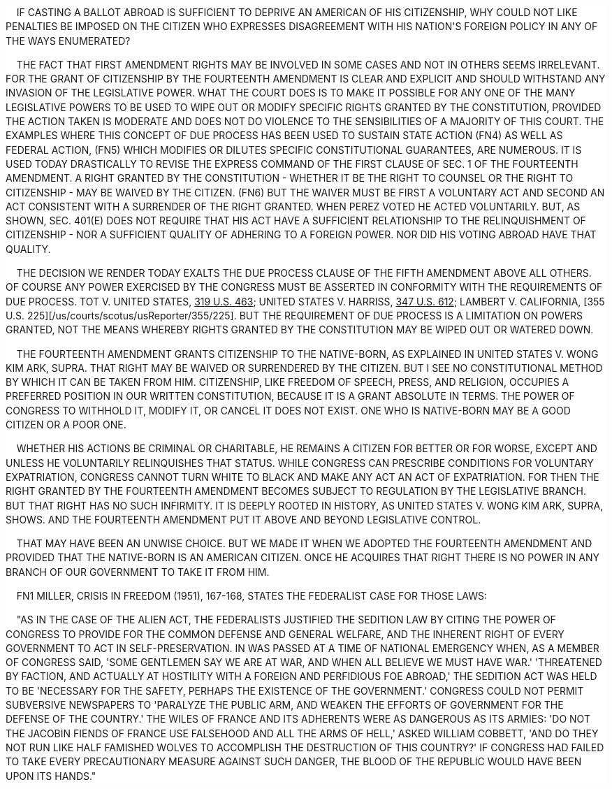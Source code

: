     IF CASTING A BALLOT ABROAD IS SUFFICIENT TO DEPRIVE AN AMERICAN OF HIS CITIZENSHIP, WHY COULD NOT LIKE PENALTIES BE IMPOSED ON THE CITIZEN WHO EXPRESSES DISAGREEMENT WITH HIS NATION'S FOREIGN POLICY IN ANY OF THE WAYS ENUMERATED?

    THE FACT THAT FIRST AMENDMENT RIGHTS MAY BE INVOLVED IN SOME CASES AND NOT IN OTHERS SEEMS IRRELEVANT.  FOR THE GRANT OF CITIZENSHIP BY THE FOURTEENTH AMENDMENT IS CLEAR AND EXPLICIT AND SHOULD WITHSTAND ANY INVASION OF THE LEGISLATIVE POWER.   WHAT THE COURT DOES IS TO MAKE IT POSSIBLE FOR ANY ONE OF THE MANY LEGISLATIVE POWERS TO BE USED TO WIPE OUT OR MODIFY SPECIFIC RIGHTS GRANTED BY THE CONSTITUTION, PROVIDED THE ACTION TAKEN IS MODERATE AND DOES NOT DO VIOLENCE TO THE SENSIBILITIES OF A MAJORITY OF THIS COURT.  THE EXAMPLES WHERE THIS CONCEPT OF DUE PROCESS HAS BEEN USED TO SUSTAIN STATE ACTION (FN4) AS WELL AS FEDERAL ACTION, (FN5) WHICH MODIFIES OR DILUTES SPECIFIC CONSTITUTIONAL GUARANTEES, ARE NUMEROUS.  IT IS USED TODAY DRASTICALLY TO REVISE THE EXPRESS COMMAND OF THE FIRST CLAUSE OF SEC. 1 OF THE FOURTEENTH AMENDMENT.  A RIGHT GRANTED BY THE CONSTITUTION - WHETHER IT BE THE RIGHT TO COUNSEL OR THE RIGHT TO CITIZENSHIP - MAY BE WAIVED BY THE CITIZEN.  (FN6)  BUT THE WAIVER MUST BE FIRST A VOLUNTARY ACT AND SECOND AN ACT CONSISTENT WITH A SURRENDER OF THE RIGHT GRANTED.  WHEN PEREZ VOTED HE ACTED VOLUNTARILY.  BUT, AS SHOWN, SEC. 401(E) DOES NOT REQUIRE THAT HIS ACT HAVE A SUFFICIENT RELATIONSHIP TO THE RELINQUISHMENT OF CITIZENSHIP - NOR A SUFFICIENT QUALITY OF ADHERING TO A FOREIGN POWER.  NOR DID HIS VOTING ABROAD HAVE THAT QUALITY.

    THE DECISION WE RENDER TODAY EXALTS THE DUE PROCESS CLAUSE OF THE FIFTH AMENDMENT ABOVE ALL OTHERS.  OF COURSE ANY POWER EXERCISED BY THE CONGRESS MUST BE ASSERTED IN CONFORMITY WITH THE REQUIREMENTS OF DUE PROCESS.  TOT V. UNITED STATES, [319 U.S. 463][/us/courts/scotus/usReporter/319/463]; UNITED STATES V. HARRISS, [347 U.S. 612][/us/courts/scotus/usReporter/347/612]; LAMBERT V. CALIFORNIA, [355 U.S. 225][/us/courts/scotus/usReporter/355/225].  BUT THE REQUIREMENT OF DUE PROCESS IS A LIMITATION ON POWERS GRANTED, NOT THE MEANS WHEREBY RIGHTS GRANTED BY THE CONSTITUTION MAY BE WIPED OUT OR WATERED DOWN.

    THE FOURTEENTH AMENDMENT GRANTS CITIZENSHIP TO THE NATIVE-BORN, AS EXPLAINED IN UNITED STATES V. WONG KIM ARK, SUPRA.  THAT RIGHT MAY BE WAIVED OR SURRENDERED BY THE CITIZEN.  BUT I SEE NO CONSTITUTIONAL METHOD BY WHICH IT CAN BE TAKEN FROM HIM.  CITIZENSHIP, LIKE FREEDOM OF SPEECH, PRESS, AND RELIGION, OCCUPIES A PREFERRED POSITION IN OUR WRITTEN CONSTITUTION, BECAUSE IT IS A GRANT ABSOLUTE IN TERMS.  THE POWER OF CONGRESS TO WITHHOLD IT, MODIFY IT, OR CANCEL IT DOES NOT EXIST.  ONE WHO IS NATIVE-BORN MAY BE A GOOD CITIZEN OR A POOR ONE.

    WHETHER HIS ACTIONS BE CRIMINAL OR CHARITABLE, HE REMAINS A CITIZEN FOR BETTER OR FOR WORSE, EXCEPT AND UNLESS HE VOLUNTARILY RELINQUISHES THAT STATUS.  WHILE CONGRESS CAN PRESCRIBE CONDITIONS FOR VOLUNTARY EXPATRIATION, CONGRESS CANNOT TURN WHITE TO BLACK AND MAKE ANY ACT AN ACT OF EXPATRIATION.  FOR THEN THE RIGHT GRANTED BY THE FOURTEENTH AMENDMENT BECOMES SUBJECT TO REGULATION BY THE LEGISLATIVE BRANCH.  BUT THAT RIGHT HAS NO SUCH INFIRMITY.  IT IS DEEPLY ROOTED IN HISTORY, AS UNITED STATES V. WONG KIM ARK, SUPRA, SHOWS.  AND THE FOURTEENTH AMENDMENT PUT IT ABOVE AND BEYOND LEGISLATIVE CONTROL.

    THAT MAY HAVE BEEN AN UNWISE CHOICE.  BUT WE MADE IT WHEN WE ADOPTED THE FOURTEENTH AMENDMENT AND PROVIDED THAT THE NATIVE-BORN IS AN AMERICAN CITIZEN.  ONCE HE ACQUIRES THAT RIGHT THERE IS NO POWER IN ANY BRANCH OF OUR GOVERNMENT TO TAKE IT FROM HIM.

    FN1  MILLER, CRISIS IN FREEDOM (1951), 167-168, STATES THE FEDERALIST CASE FOR THOSE LAWS:

    "AS IN THE CASE OF THE ALIEN ACT, THE FEDERALISTS JUSTIFIED THE SEDITION LAW BY CITING THE POWER OF CONGRESS TO PROVIDE FOR THE COMMON DEFENSE AND GENERAL WELFARE, AND THE INHERENT RIGHT OF EVERY GOVERNMENT TO ACT IN SELF-PRESERVATION.  IN WAS PASSED AT A TIME OF NATIONAL EMERGENCY WHEN, AS A MEMBER OF CONGRESS SAID, 'SOME GENTLEMEN SAY WE ARE AT WAR, AND WHEN ALL BELIEVE WE MUST HAVE WAR.'  'THREATENED BY FACTION, AND ACTUALLY AT HOSTILITY WITH A FOREIGN AND PERFIDIOUS FOE ABROAD,' THE SEDITION ACT WAS HELD TO BE 'NECESSARY FOR THE SAFETY, PERHAPS THE EXISTENCE OF THE GOVERNMENT.'  CONGRESS COULD NOT PERMIT SUBVERSIVE NEWSPAPERS TO 'PARALYZE THE PUBLIC ARM, AND WEAKEN THE EFFORTS OF GOVERNMENT FOR THE DEFENSE OF THE COUNTRY.'  THE WILES OF FRANCE AND ITS ADHERENTS WERE AS DANGEROUS AS ITS ARMIES:  'DO NOT THE JACOBIN FIENDS OF FRANCE USE FALSEHOOD AND ALL THE ARMS OF HELL,' ASKED WILLIAM COBBETT, 'AND DO THEY NOT RUN LIKE HALF FAMISHED WOLVES TO ACCOMPLISH THE DESTRUCTION OF THIS COUNTRY?'  IF CONGRESS HAD FAILED TO TAKE EVERY PRECAUTIONARY MEASURE AGAINST SUCH DANGER, THE BLOOD OF THE REPUBLIC WOULD HAVE BEEN UPON ITS HANDS."


[/us/courts/scotus/usReporter/356/44]: https://publicdocs.github.io/go/links?ns=uslm-x&ref=%2Fus%2Fcourts%2Fscotus%2FusReporter%2F356%2F44
[/us/stat/54/1137]: https://publicdocs.github.io/go/links?ns=uslm&ref=%2Fus%2Fstat%2F54%2F1137
[/us/stat/58/746]: https://publicdocs.github.io/go/links?ns=uslm&ref=%2Fus%2Fstat%2F58%2F746
[/us/courts/scotus/usReporter/352/908]: https://publicdocs.github.io/go/links?ns=uslm-x&ref=%2Fus%2Fcourts%2Fscotus%2FusReporter%2F352%2F908
[/us/stat/15/223]: https://publicdocs.github.io/go/links?ns=uslm&ref=%2Fus%2Fstat%2F15%2F223
[/us/stat/34/1228]: https://publicdocs.github.io/go/links?ns=uslm&ref=%2Fus%2Fstat%2F34%2F1228
[/us/courts/scotus/usReporter/239/299]: https://publicdocs.github.io/go/links?ns=uslm-x&ref=%2Fus%2Fcourts%2Fscotus%2FusReporter%2F239%2F299
[/us/stat/54/1137]: https://publicdocs.github.io/go/links?ns=uslm&ref=%2Fus%2Fstat%2F54%2F1137
[/us/courts/scotus/usReporter/299/304]: https://publicdocs.github.io/go/links?ns=uslm-x&ref=%2Fus%2Fcourts%2Fscotus%2FusReporter%2F299%2F304
[/us/courts/scotus/usReporter/239/299]: https://publicdocs.github.io/go/links?ns=uslm-x&ref=%2Fus%2Fcourts%2Fscotus%2FusReporter%2F239%2F299
[/us/courts/scotus/usReporter/96/97]: https://publicdocs.github.io/go/links?ns=uslm-x&ref=%2Fus%2Fcourts%2Fscotus%2FusReporter%2F96%2F97
[/us/courts/scotus/usReporter/239/299]: https://publicdocs.github.io/go/links?ns=uslm-x&ref=%2Fus%2Fcourts%2Fscotus%2FusReporter%2F239%2F299
[/us/courts/scotus/usReporter/338/491]: https://publicdocs.github.io/go/links?ns=uslm-x&ref=%2Fus%2Fcourts%2Fscotus%2FusReporter%2F338%2F491
[/us/stat/66/163]: https://publicdocs.github.io/go/links?ns=uslm&ref=%2Fus%2Fstat%2F66%2F163
[/us/usc/t8/s1481]: https://publicdocs.github.io/go/links?ns=uslm&ref=%2Fus%2Fusc%2Ft8%2Fs1481
[/us/stat/54/1137]: https://publicdocs.github.io/go/links?ns=uslm&ref=%2Fus%2Fstat%2F54%2F1137
[/us/courts/scotus/usReporter/350/920]: https://publicdocs.github.io/go/links?ns=uslm-x&ref=%2Fus%2Fcourts%2Fscotus%2FusReporter%2F350%2F920
[/us/courts/scotus/usReporter/320/118]: https://publicdocs.github.io/go/links?ns=uslm-x&ref=%2Fus%2Fcourts%2Fscotus%2FusReporter%2F320%2F118
[/us/courts/scotus/usReporter/169/649]: https://publicdocs.github.io/go/links?ns=uslm-x&ref=%2Fus%2Fcourts%2Fscotus%2FusReporter%2F169%2F649
[/us/courts/scotus/usReporter/307/325]: https://publicdocs.github.io/go/links?ns=uslm-x&ref=%2Fus%2Fcourts%2Fscotus%2FusReporter%2F307%2F325
[/us/courts/scotus/usReporter/169/649]: https://publicdocs.github.io/go/links?ns=uslm-x&ref=%2Fus%2Fcourts%2Fscotus%2FusReporter%2F169%2F649
[/us/courts/scotus/usReporter/338/491]: https://publicdocs.github.io/go/links?ns=uslm-x&ref=%2Fus%2Fcourts%2Fscotus%2FusReporter%2F338%2F491
[/us/courts/scotus/usReporter/239/299]: https://publicdocs.github.io/go/links?ns=uslm-x&ref=%2Fus%2Fcourts%2Fscotus%2FusReporter%2F239%2F299
[/us/courts/scotus/usReporter/279/1]: https://publicdocs.github.io/go/links?ns=uslm-x&ref=%2Fus%2Fcourts%2Fscotus%2FusReporter%2F279%2F1
[/us/courts/scotus/usReporter/319/463]: https://publicdocs.github.io/go/links?ns=uslm-x&ref=%2Fus%2Fcourts%2Fscotus%2FusReporter%2F319%2F463
[/us/courts/scotus/usReporter/219/219]: https://publicdocs.github.io/go/links?ns=uslm-x&ref=%2Fus%2Fcourts%2Fscotus%2FusReporter%2F219%2F219
[/us/stat/54/1137]: https://publicdocs.github.io/go/links?ns=uslm&ref=%2Fus%2Fstat%2F54%2F1137
[/us/usc/t8/s1481]: https://publicdocs.github.io/go/links?ns=uslm&ref=%2Fus%2Fusc%2Ft8%2Fs1481
[/us/stat/54/1137]: https://publicdocs.github.io/go/links?ns=uslm&ref=%2Fus%2Fstat%2F54%2F1137
[/us/usc/t8/s1101]: https://publicdocs.github.io/go/links?ns=uslm&ref=%2Fus%2Fusc%2Ft8%2Fs1101
[/us/courts/scotus/usReporter/353/427]: https://publicdocs.github.io/go/links?ns=uslm-x&ref=%2Fus%2Fcourts%2Fscotus%2FusReporter%2F353%2F427
[/us/stat/54/1169]: https://publicdocs.github.io/go/links?ns=uslm&ref=%2Fus%2Fstat%2F54%2F1169
[/us/usc/t8/s1481]: https://publicdocs.github.io/go/links?ns=uslm&ref=%2Fus%2Fusc%2Ft8%2Fs1481
[/us/stat/58/746]: https://publicdocs.github.io/go/links?ns=uslm&ref=%2Fus%2Fstat%2F58%2F746
[/us/usc/t8/s1481]: https://publicdocs.github.io/go/links?ns=uslm&ref=%2Fus%2Fusc%2Ft8%2Fs1481
[/us/stat/54/1169]: https://publicdocs.github.io/go/links?ns=uslm&ref=%2Fus%2Fstat%2F54%2F1169
[/us/usc/t8/s1481]: https://publicdocs.github.io/go/links?ns=uslm&ref=%2Fus%2Fusc%2Ft8%2Fs1481
[/us/courts/scotus/usReporter/334/410]: https://publicdocs.github.io/go/links?ns=uslm-x&ref=%2Fus%2Fcourts%2Fscotus%2FusReporter%2F334%2F410
[/us/courts/scotus/usReporter/332/633]: https://publicdocs.github.io/go/links?ns=uslm-x&ref=%2Fus%2Fcourts%2Fscotus%2FusReporter%2F332%2F633
[/us/courts/scotus/usReporter/342/580]: https://publicdocs.github.io/go/links?ns=uslm-x&ref=%2Fus%2Fcourts%2Fscotus%2FusReporter%2F342%2F580
[/us/courts/scotus/usReporter/149/698]: https://publicdocs.github.io/go/links?ns=uslm-x&ref=%2Fus%2Fcourts%2Fscotus%2FusReporter%2F149%2F698
[/us/usc/t8/s1101]: https://publicdocs.github.io/go/links?ns=uslm&ref=%2Fus%2Fusc%2Ft8%2Fs1101
[/us/usc/t8/s1101]: https://publicdocs.github.io/go/links?ns=uslm&ref=%2Fus%2Fusc%2Ft8%2Fs1101
[/us/usc/t8/s1251]: https://publicdocs.github.io/go/links?ns=uslm&ref=%2Fus%2Fusc%2Ft8%2Fs1251
[/us/courts/scotus/usReporter/198/253]: https://publicdocs.github.io/go/links?ns=uslm-x&ref=%2Fus%2Fcourts%2Fscotus%2FusReporter%2F198%2F253
[/us/courts/scotus/usReporter/328/654]: https://publicdocs.github.io/go/links?ns=uslm-x&ref=%2Fus%2Fcourts%2Fscotus%2FusReporter%2F328%2F654
[/us/courts/scotus/usReporter/322/665]: https://publicdocs.github.io/go/links?ns=uslm-x&ref=%2Fus%2Fcourts%2Fscotus%2FusReporter%2F322%2F665
[/us/courts/scotus/usReporter/320/118]: https://publicdocs.github.io/go/links?ns=uslm-x&ref=%2Fus%2Fcourts%2Fscotus%2FusReporter%2F320%2F118
[/us/stat/15/223]: https://publicdocs.github.io/go/links?ns=uslm&ref=%2Fus%2Fstat%2F15%2F223
[/us/courts/scotus/usReporter/338/491]: https://publicdocs.github.io/go/links?ns=uslm-x&ref=%2Fus%2Fcourts%2Fscotus%2FusReporter%2F338%2F491
[/us/courts/scotus/usReporter/338/491]: https://publicdocs.github.io/go/links?ns=uslm-x&ref=%2Fus%2Fcourts%2Fscotus%2FusReporter%2F338%2F491
[/us/courts/scotus/usReporter/239/299]: https://publicdocs.github.io/go/links?ns=uslm-x&ref=%2Fus%2Fcourts%2Fscotus%2FusReporter%2F239%2F299
[/us/courts/scotus/usReporter/332/839]: https://publicdocs.github.io/go/links?ns=uslm-x&ref=%2Fus%2Fcourts%2Fscotus%2FusReporter%2F332%2F839
[/us/stat/34/1228]: https://publicdocs.github.io/go/links?ns=uslm&ref=%2Fus%2Fstat%2F34%2F1228
[/us/stat/42/1021]: https://publicdocs.github.io/go/links?ns=uslm&ref=%2Fus%2Fstat%2F42%2F1021
[/us/stat/46/1511]: https://publicdocs.github.io/go/links?ns=uslm&ref=%2Fus%2Fstat%2F46%2F1511
[/us/courts/scotus/usReporter/169/649]: https://publicdocs.github.io/go/links?ns=uslm-x&ref=%2Fus%2Fcourts%2Fscotus%2FusReporter%2F169%2F649
[/us/courts/scotus/usReporter/239/299]: https://publicdocs.github.io/go/links?ns=uslm-x&ref=%2Fus%2Fcourts%2Fscotus%2FusReporter%2F239%2F299
[/us/courts/scotus/usReporter/338/491]: https://publicdocs.github.io/go/links?ns=uslm-x&ref=%2Fus%2Fcourts%2Fscotus%2FusReporter%2F338%2F491
[/us/courts/scotus/usReporter/307/325]: https://publicdocs.github.io/go/links?ns=uslm-x&ref=%2Fus%2Fcourts%2Fscotus%2FusReporter%2F307%2F325
[/us/courts/scotus/usReporter/319/463]: https://publicdocs.github.io/go/links?ns=uslm-x&ref=%2Fus%2Fcourts%2Fscotus%2FusReporter%2F319%2F463
[/us/courts/scotus/usReporter/347/612]: https://publicdocs.github.io/go/links?ns=uslm-x&ref=%2Fus%2Fcourts%2Fscotus%2FusReporter%2F347%2F612
